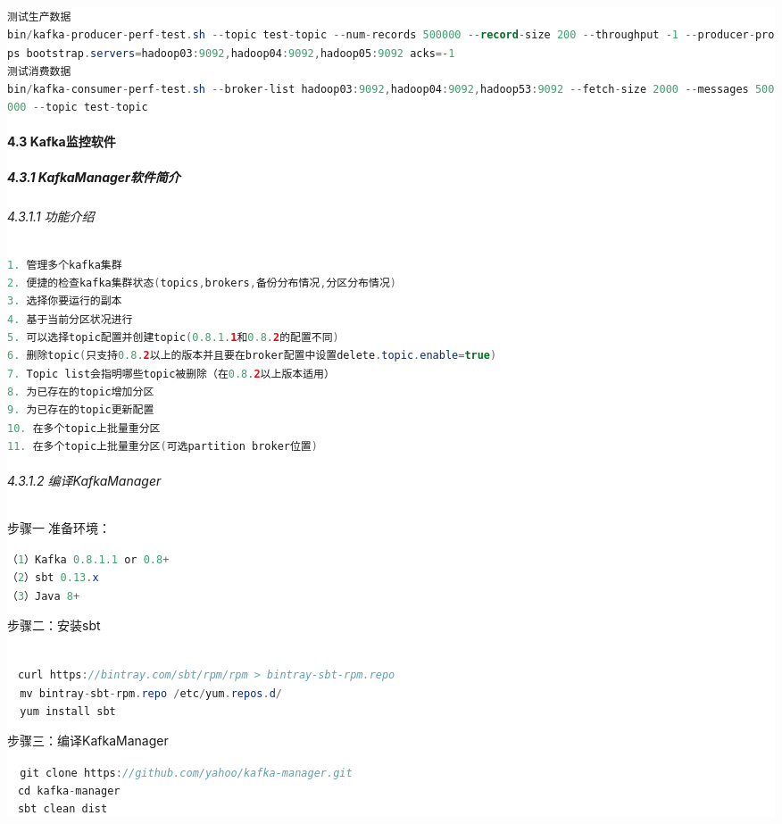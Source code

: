 ~~~java
测试生产数据
bin/kafka-producer-perf-test.sh --topic test-topic --num-records 500000 --record-size 200 --throughput -1 --producer-props bootstrap.servers=hadoop03:9092,hadoop04:9092,hadoop05:9092 acks=-1
测试消费数据
bin/kafka-consumer-perf-test.sh --broker-list hadoop03:9092,hadoop04:9092,hadoop53:9092 --fetch-size 2000 --messages 500000 --topic test-topic 
~~~

#### 4.3 Kafka监控软件

##### 4.3.1 KafkaManager软件简介

###### 4.3.1.1 功能介绍

~~~java 
1. 管理多个kafka集群
2. 便捷的检查kafka集群状态(topics,brokers,备份分布情况,分区分布情况)
3. 选择你要运行的副本
4. 基于当前分区状况进行
5. 可以选择topic配置并创建topic(0.8.1.1和0.8.2的配置不同)
6. 删除topic(只支持0.8.2以上的版本并且要在broker配置中设置delete.topic.enable=true)
7. Topic list会指明哪些topic被删除（在0.8.2以上版本适用）
8. 为已存在的topic增加分区
9. 为已存在的topic更新配置
10. 在多个topic上批量重分区
11. 在多个topic上批量重分区(可选partition broker位置)
~~~



###### 4.3.1.2 编译KafkaManager

步骤一 准备环境：

~~~java
（1）Kafka 0.8.1.1 or 0.8+
（2）sbt 0.13.x
（3）Java 8+
~~~

步骤二：安装sbt

~~~java

　curl https://bintray.com/sbt/rpm/rpm > bintray-sbt-rpm.repo
  mv bintray-sbt-rpm.repo /etc/yum.repos.d/
  yum install sbt

~~~

步骤三：编译KafkaManager

~~~java
  git clone https://github.com/yahoo/kafka-manager.git
　cd kafka-manager
　sbt clean dist
~~~
